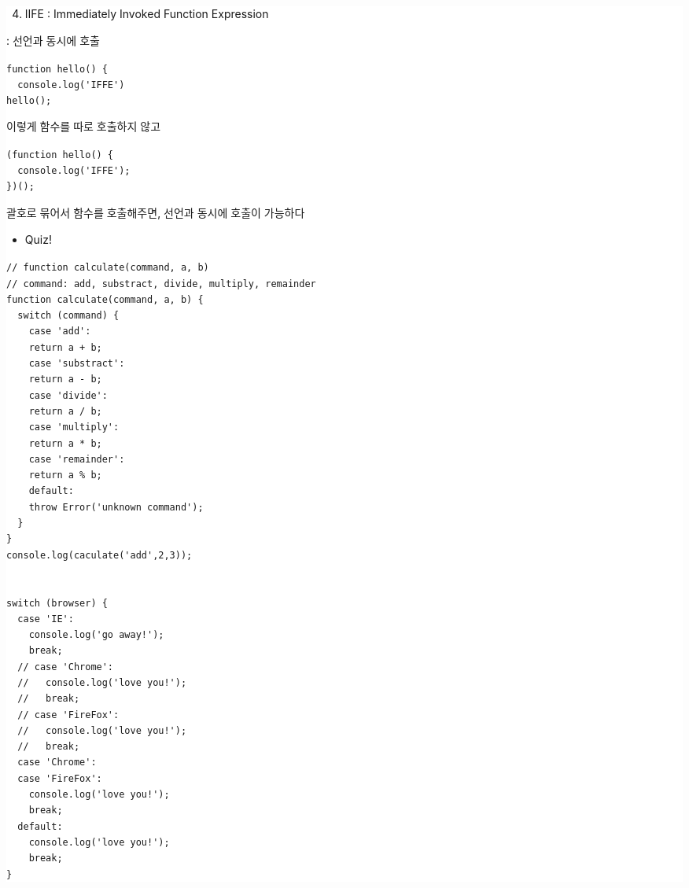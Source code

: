 4. IIFE : Immediately Invoked Function Expression

: 선언과 동시에 호출

```JS
function hello() {
  console.log('IFFE')
hello();
```
이렇게 함수를 따로 호출하지 않고

```JS
(function hello() {
  console.log('IFFE');
})();
```
괄호로 묶어서 함수를 호출해주면, 선언과 동시에 호출이 가능하다

* Quiz!

```JS
// function calculate(command, a, b)
// command: add, substract, divide, multiply, remainder
function calculate(command, a, b) {
  switch (command) {
    case 'add':
    return a + b;
    case 'substract':
    return a - b;
    case 'divide':
    return a / b;
    case 'multiply':
    return a * b;
    case 'remainder':
    return a % b;
    default:
    throw Error('unknown command');
  }
}
console.log(caculate('add',2,3));


switch (browser) {
  case 'IE':
    console.log('go away!');
    break;
  // case 'Chrome':
  //   console.log('love you!');
  //   break;
  // case 'FireFox':
  //   console.log('love you!');
  //   break;
  case 'Chrome':
  case 'FireFox':
    console.log('love you!');
    break;
  default:
    console.log('love you!');
    break;
}
```
